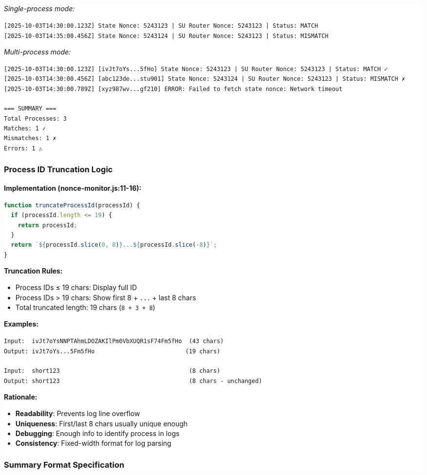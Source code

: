 *Single-process mode:*
```
[2025-10-03T14:30:00.123Z] State Nonce: 5243123 | SU Router Nonce: 5243123 | Status: MATCH
[2025-10-03T14:35:00.456Z] State Nonce: 5243124 | SU Router Nonce: 5243123 | Status: MISMATCH
```

*Multi-process mode:*
```
[2025-10-03T14:30:00.123Z] [ivJt7oYs...5fHo] State Nonce: 5243123 | SU Router Nonce: 5243123 | Status: MATCH ✓
[2025-10-03T14:30:00.456Z] [abc123de...stu901] State Nonce: 5243124 | SU Router Nonce: 5243123 | Status: MISMATCH ✗
[2025-10-03T14:30:00.789Z] [xyz987wv...gf210] ERROR: Failed to fetch state nonce: Network timeout

=== SUMMARY ===
Total Processes: 3
Matches: 1 ✓
Mismatches: 1 ✗
Errors: 1 ⚠
```

### Process ID Truncation Logic

**Implementation (nonce-monitor.js:11-16):**
```javascript
function truncateProcessId(processId) {
  if (processId.length <= 19) {
    return processId;
  }
  return `${processId.slice(0, 8)}...${processId.slice(-8)}`;
}
```

**Truncation Rules:**
- Process IDs ≤ 19 chars: Display full ID
- Process IDs > 19 chars: Show first 8 + `...` + last 8 chars
- Total truncated length: 19 chars (`8 + 3 + 8`)

**Examples:**
```
Input:  ivJt7oYsNNPTAhmLDOZAKIlPm0VbXUQR1sF74Fm5fHo  (43 chars)
Output: ivJt7oYs...5Fm5fHo                          (19 chars)

Input:  short123                                     (8 chars)
Output: short123                                     (8 chars - unchanged)
```

**Rationale:**
- **Readability**: Prevents log line overflow
- **Uniqueness**: First/last 8 chars usually unique enough
- **Debugging**: Enough info to identify process in logs
- **Consistency**: Fixed-width format for log parsing

### Summary Format Specification
